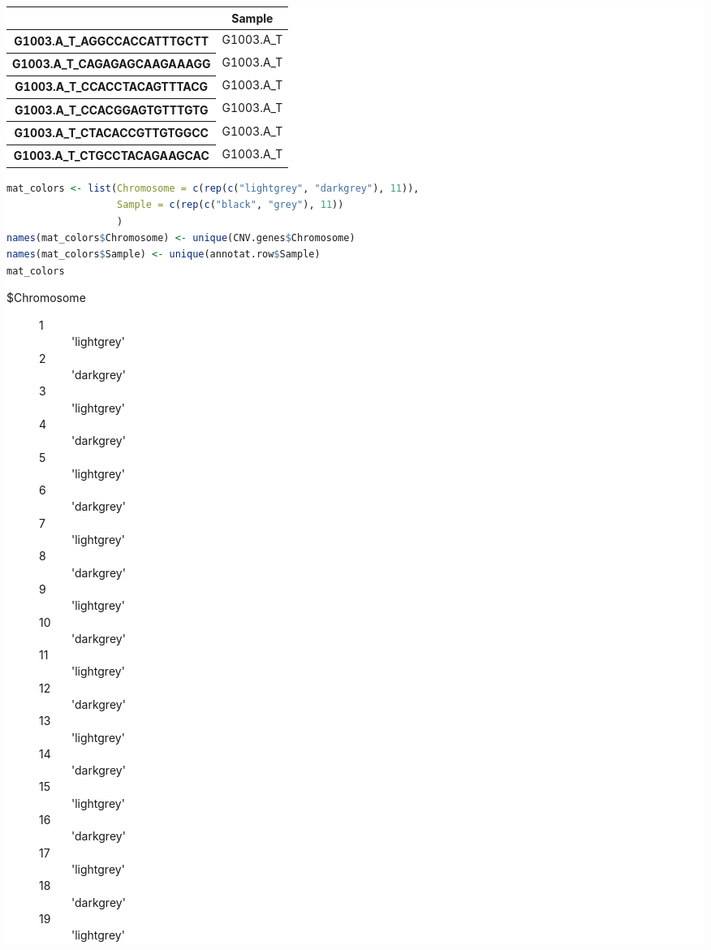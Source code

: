 
<table>
<thead><tr><th></th><th scope=col>Sample</th></tr></thead>
<tbody>
	<tr><th scope=row>G1003.A_T_AGGCCACCATTTGCTT</th><td>G1003.A_T</td></tr>
	<tr><th scope=row>G1003.A_T_CAGAGAGCAAGAAAGG</th><td>G1003.A_T</td></tr>
	<tr><th scope=row>G1003.A_T_CCACCTACAGTTTACG</th><td>G1003.A_T</td></tr>
	<tr><th scope=row>G1003.A_T_CCACGGAGTGTTTGTG</th><td>G1003.A_T</td></tr>
	<tr><th scope=row>G1003.A_T_CTACACCGTTGTGGCC</th><td>G1003.A_T</td></tr>
	<tr><th scope=row>G1003.A_T_CTGCCTACAGAAGCAC</th><td>G1003.A_T</td></tr>
</tbody>
</table>




```R
mat_colors <- list(Chromosome = c(rep(c("lightgrey", "darkgrey"), 11)),
                   Sample = c(rep(c("black", "grey"), 11))
                   )
names(mat_colors$Chromosome) <- unique(CNV.genes$Chromosome)
names(mat_colors$Sample) <- unique(annotat.row$Sample)
mat_colors
```


<dl>
	<dt>$Chromosome</dt>
		<dd><dl class=dl-horizontal>
	<dt>1</dt>
		<dd>'lightgrey'</dd>
	<dt>2</dt>
		<dd>'darkgrey'</dd>
	<dt>3</dt>
		<dd>'lightgrey'</dd>
	<dt>4</dt>
		<dd>'darkgrey'</dd>
	<dt>5</dt>
		<dd>'lightgrey'</dd>
	<dt>6</dt>
		<dd>'darkgrey'</dd>
	<dt>7</dt>
		<dd>'lightgrey'</dd>
	<dt>8</dt>
		<dd>'darkgrey'</dd>
	<dt>9</dt>
		<dd>'lightgrey'</dd>
	<dt>10</dt>
		<dd>'darkgrey'</dd>
	<dt>11</dt>
		<dd>'lightgrey'</dd>
	<dt>12</dt>
		<dd>'darkgrey'</dd>
	<dt>13</dt>
		<dd>'lightgrey'</dd>
	<dt>14</dt>
		<dd>'darkgrey'</dd>
	<dt>15</dt>
		<dd>'lightgrey'</dd>
	<dt>16</dt>
		<dd>'darkgrey'</dd>
	<dt>17</dt>
		<dd>'lightgrey'</dd>
	<dt>18</dt>
		<dd>'darkgrey'</dd>
	<dt>19</dt>
		<dd>'lightgrey'</dd>